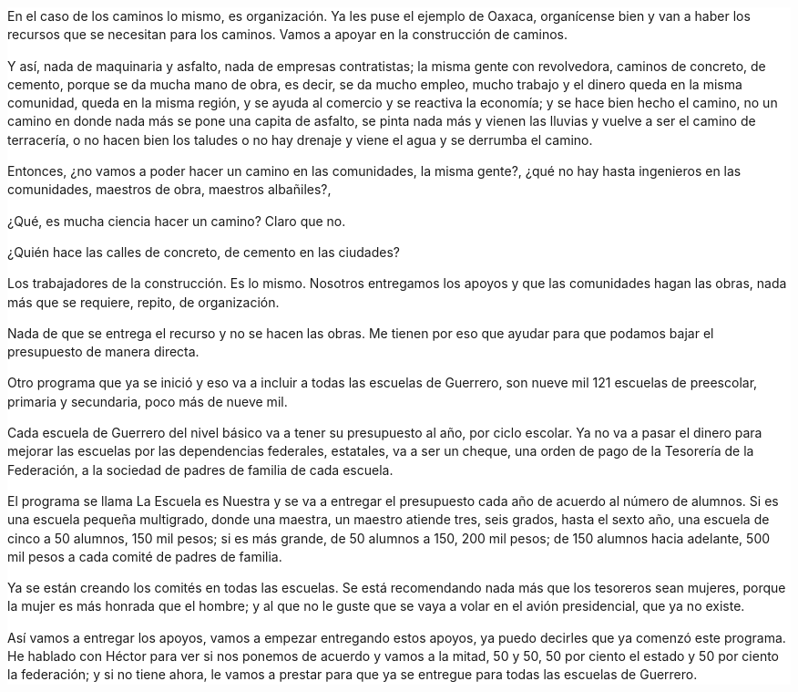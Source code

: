 En el caso de los caminos lo mismo, es organización. Ya les puse el ejemplo de
Oaxaca, organícense bien y van a haber los recursos que se necesitan para los
caminos. Vamos a apoyar en la construcción de caminos.

Y así, nada de maquinaria y asfalto, nada de empresas contratistas; la misma
gente con revolvedora, caminos de concreto, de cemento, porque se da mucha
mano de obra, es decir, se da mucho empleo, mucho trabajo y el dinero queda en
la misma comunidad, queda en la misma región, y se ayuda al comercio y se
reactiva la economía; y se hace bien hecho el camino, no un camino en donde
nada más se pone una capita de asfalto, se pinta nada más y vienen las lluvias
y vuelve a ser el camino de terracería, o no hacen bien los taludes o no hay
drenaje y viene el agua y se derrumba el camino.

Entonces, ¿no vamos a poder hacer un camino en las comunidades, la misma
gente?, ¿qué no hay hasta ingenieros en las comunidades, maestros de obra,
maestros albañiles?,

¿Qué, es mucha ciencia hacer un camino? Claro que no.

¿Quién hace las calles de concreto, de cemento en las ciudades?

Los trabajadores de la construcción. Es lo mismo. Nosotros entregamos los
apoyos y que las comunidades hagan las obras, nada más que se requiere,
repito, de organización.

Nada de que se entrega el recurso y no se hacen las obras. Me tienen por eso
que ayudar para que podamos bajar el presupuesto de manera directa.

Otro programa que ya se inició y eso va a incluir a todas las escuelas de
Guerrero, son nueve mil 121 escuelas de preescolar, primaria y secundaria,
poco más de nueve mil.

Cada escuela de Guerrero del nivel básico va a tener su presupuesto al año,
por ciclo escolar. Ya no va a pasar el dinero para mejorar las escuelas por
las dependencias federales, estatales, va a ser un cheque, una orden de pago
de la Tesorería de la Federación, a la sociedad de padres de familia de cada
escuela.

El programa se llama La Escuela es Nuestra y se va a entregar el presupuesto
cada año de acuerdo al número de alumnos. Si es una escuela pequeña
multigrado, donde una maestra, un maestro atiende tres, seis grados, hasta el
sexto año, una escuela de cinco a 50 alumnos, 150 mil pesos; si es más grande,
de 50 alumnos a 150, 200 mil pesos; de 150 alumnos hacia adelante, 500 mil
pesos a cada comité de padres de familia.

Ya se están creando los comités en todas las escuelas. Se está recomendando
nada más que los tesoreros sean mujeres, porque la mujer es más honrada que el
hombre; y al que no le guste que se vaya a volar en el avión presidencial, que
ya no existe.

Así vamos a entregar los apoyos, vamos a empezar entregando estos apoyos, ya
puedo decirles que ya comenzó este programa. He hablado con Héctor para ver si
nos ponemos de acuerdo y vamos a la mitad, 50 y 50, 50 por ciento el estado y
50 por ciento la federación; y si no tiene ahora, le vamos a prestar para que
ya se entregue para todas las escuelas de Guerrero.
